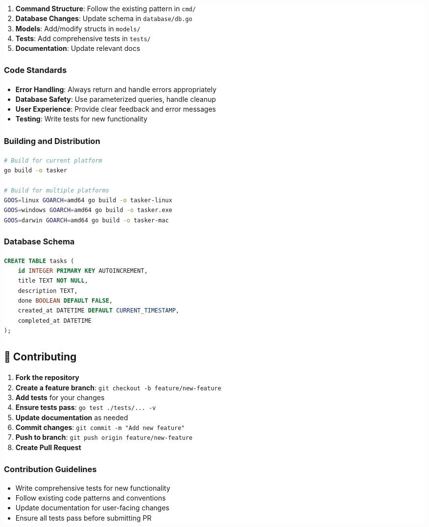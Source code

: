 1. **Command Structure**: Follow the existing pattern in `cmd/`
2. **Database Changes**: Update schema in `database/db.go`
3. **Models**: Add/modify structs in `models/`
4. **Tests**: Add comprehensive tests in `tests/`
5. **Documentation**: Update relevant docs

### Code Standards

- **Error Handling**: Always return and handle errors appropriately
- **Database Safety**: Use parameterized queries, handle cleanup
- **User Experience**: Provide clear feedback and error messages
- **Testing**: Write tests for new functionality

### Building and Distribution

```bash
# Build for current platform
go build -o tasker

# Build for multiple platforms
GOOS=linux GOARCH=amd64 go build -o tasker-linux
GOOS=windows GOARCH=amd64 go build -o tasker.exe
GOOS=darwin GOARCH=amd64 go build -o tasker-mac
```

### Database Schema

```sql
CREATE TABLE tasks (
    id INTEGER PRIMARY KEY AUTOINCREMENT,
    title TEXT NOT NULL,
    description TEXT,
    done BOOLEAN DEFAULT FALSE,
    created_at DATETIME DEFAULT CURRENT_TIMESTAMP,
    completed_at DATETIME
);
```

## 🤝 Contributing

1. **Fork the repository**
2. **Create a feature branch**: `git checkout -b feature/new-feature`
3. **Add tests** for your changes
4. **Ensure tests pass**: `go test ./tests/... -v`
5. **Update documentation** as needed
6. **Commit changes**: `git commit -m "Add new feature"`
7. **Push to branch**: `git push origin feature/new-feature`
8. **Create Pull Request**

### Contribution Guidelines

- Write comprehensive tests for new functionality
- Follow existing code patterns and conventions
- Update documentation for user-facing changes
- Ensure all tests pass before submitting PR
